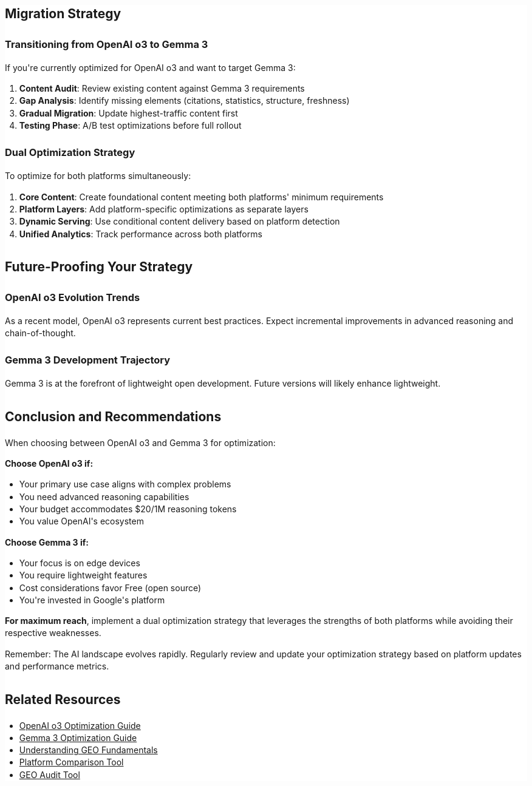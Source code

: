 ## Migration Strategy

### Transitioning from OpenAI o3 to Gemma 3
If you're currently optimized for OpenAI o3 and want to target Gemma 3:

1. **Content Audit**: Review existing content against Gemma 3 requirements
2. **Gap Analysis**: Identify missing elements (citations, statistics, structure, freshness)
3. **Gradual Migration**: Update highest-traffic content first
4. **Testing Phase**: A/B test optimizations before full rollout

### Dual Optimization Strategy
To optimize for both platforms simultaneously:

1. **Core Content**: Create foundational content meeting both platforms' minimum requirements
2. **Platform Layers**: Add platform-specific optimizations as separate layers
3. **Dynamic Serving**: Use conditional content delivery based on platform detection
4. **Unified Analytics**: Track performance across both platforms

## Future-Proofing Your Strategy

### OpenAI o3 Evolution Trends
As a recent model, OpenAI o3 represents current best practices. Expect incremental improvements in advanced reasoning and chain-of-thought.

### Gemma 3 Development Trajectory
Gemma 3 is at the forefront of lightweight open development. Future versions will likely enhance lightweight.

## Conclusion and Recommendations

When choosing between OpenAI o3 and Gemma 3 for optimization:

**Choose OpenAI o3 if:**
- Your primary use case aligns with complex problems
- You need advanced reasoning capabilities
- Your budget accommodates $20/1M reasoning tokens
- You value OpenAI's ecosystem

**Choose Gemma 3 if:**
- Your focus is on edge devices
- You require lightweight features
- Cost considerations favor Free (open source)
- You're invested in Google's platform

**For maximum reach**, implement a dual optimization strategy that leverages the strengths of both platforms while avoiding their respective weaknesses.

Remember: The AI landscape evolves rapidly. Regularly review and update your optimization strategy based on platform updates and performance metrics.

## Related Resources

- [OpenAI o3 Optimization Guide](/platforms/openai-o3)
- [Gemma 3 Optimization Guide](/platforms/gemma-3)
- [Understanding GEO Fundamentals](/guide)
- [Platform Comparison Tool](/tools/platform-compare)
- [GEO Audit Tool](/tools/geo-audit)